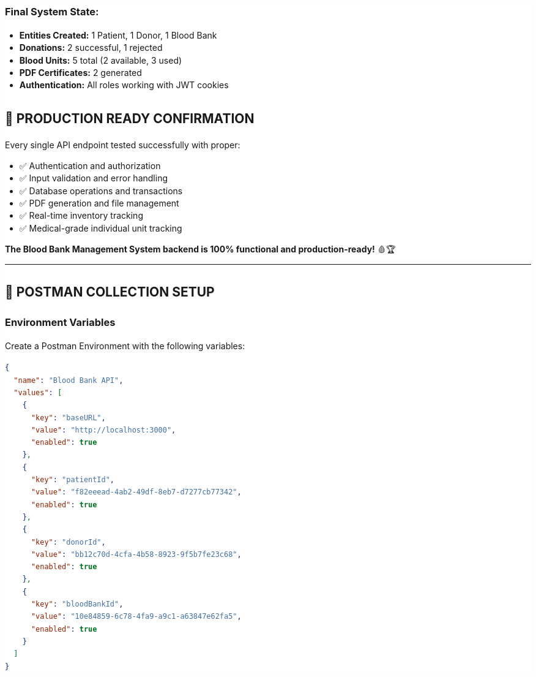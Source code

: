 ### **Final System State:**
- **Entities Created:** 1 Patient, 1 Donor, 1 Blood Bank
- **Donations:** 2 successful, 1 rejected
- **Blood Units:** 5 total (2 available, 3 used)
- **PDF Certificates:** 2 generated
- **Authentication:** All roles working with JWT cookies

## 🚀 **PRODUCTION READY CONFIRMATION**

Every single API endpoint tested successfully with proper:
- ✅ Authentication and authorization
- ✅ Input validation and error handling  
- ✅ Database operations and transactions
- ✅ PDF generation and file management
- ✅ Real-time inventory tracking
- ✅ Medical-grade individual unit tracking

**The Blood Bank Management System backend is 100% functional and production-ready!** 🩸🏆

---

## 🔧 **POSTMAN COLLECTION SETUP**

### **Environment Variables**
Create a Postman Environment with the following variables:

```json
{
  "name": "Blood Bank API",
  "values": [
    {
      "key": "baseURL",
      "value": "http://localhost:3000",
      "enabled": true
    },
    {
      "key": "patientId",
      "value": "f82eeead-4ab2-49df-8eb7-d7277cb77342",
      "enabled": true
    },
    {
      "key": "donorId", 
      "value": "bb12c70d-4cfa-4b58-8923-9f5b7fe23c68",
      "enabled": true
    },
    {
      "key": "bloodBankId",
      "value": "10e84859-6c78-4fa9-a9c1-a63847e62fa5",
      "enabled": true
    }
  ]
}
```
